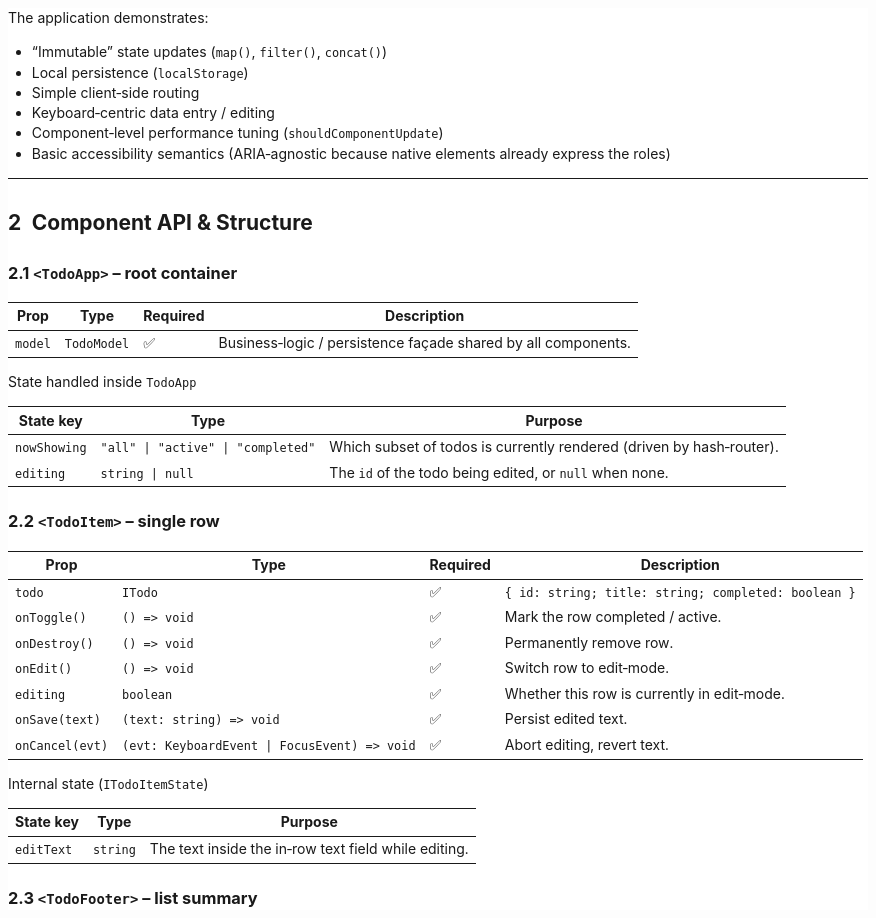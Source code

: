 The application demonstrates:

* “Immutable” state updates (`map()`, `filter()`, `concat()`)  
* Local persistence (`localStorage`)  
* Simple client‑side routing  
* Keyboard‑centric data entry / editing  
* Component‑level performance tuning (`shouldComponentUpdate`)  
* Basic accessibility semantics (ARIA‑agnostic because native elements already express the roles)

---

## 2 Component API & Structure  

### 2.1 `<TodoApp>` – root container  

| Prop | Type | Required | Description |
|------|------|----------|-------------|
| `model` | `TodoModel` | ✅ | Business‑logic / persistence façade shared by all components. |

State handled inside `TodoApp`  

| State key | Type | Purpose |
|-----------|------|---------|
| `nowShowing` | `"all" \| "active" \| "completed"` | Which subset of todos is currently rendered (driven by hash‑router). |
| `editing` | `string \| null` | The `id` of the todo being edited, or `null` when none. |

### 2.2 `<TodoItem>` – single row  

| Prop | Type | Required | Description |
|------|------|----------|-------------|
| `todo` | `ITodo` | ✅ | `{ id: string; title: string; completed: boolean }` |
| `onToggle()` | `() => void` | ✅ | Mark the row completed / active. |
| `onDestroy()` | `() => void` | ✅ | Permanently remove row. |
| `onEdit()` | `() => void` | ✅ | Switch row to edit‑mode. |
| `editing` | `boolean` | ✅ | Whether this row is currently in edit‑mode. |
| `onSave(text)` | `(text: string) => void` | ✅ | Persist edited text. |
| `onCancel(evt)` | `(evt: KeyboardEvent \| FocusEvent) => void` | ✅ | Abort editing, revert text. |

Internal state (`ITodoItemState`)  

| State key | Type | Purpose |
|-----------|------|---------|
| `editText` | `string` | The text inside the in‑row text field while editing. |

### 2.3 `<TodoFooter>` – list summary  
